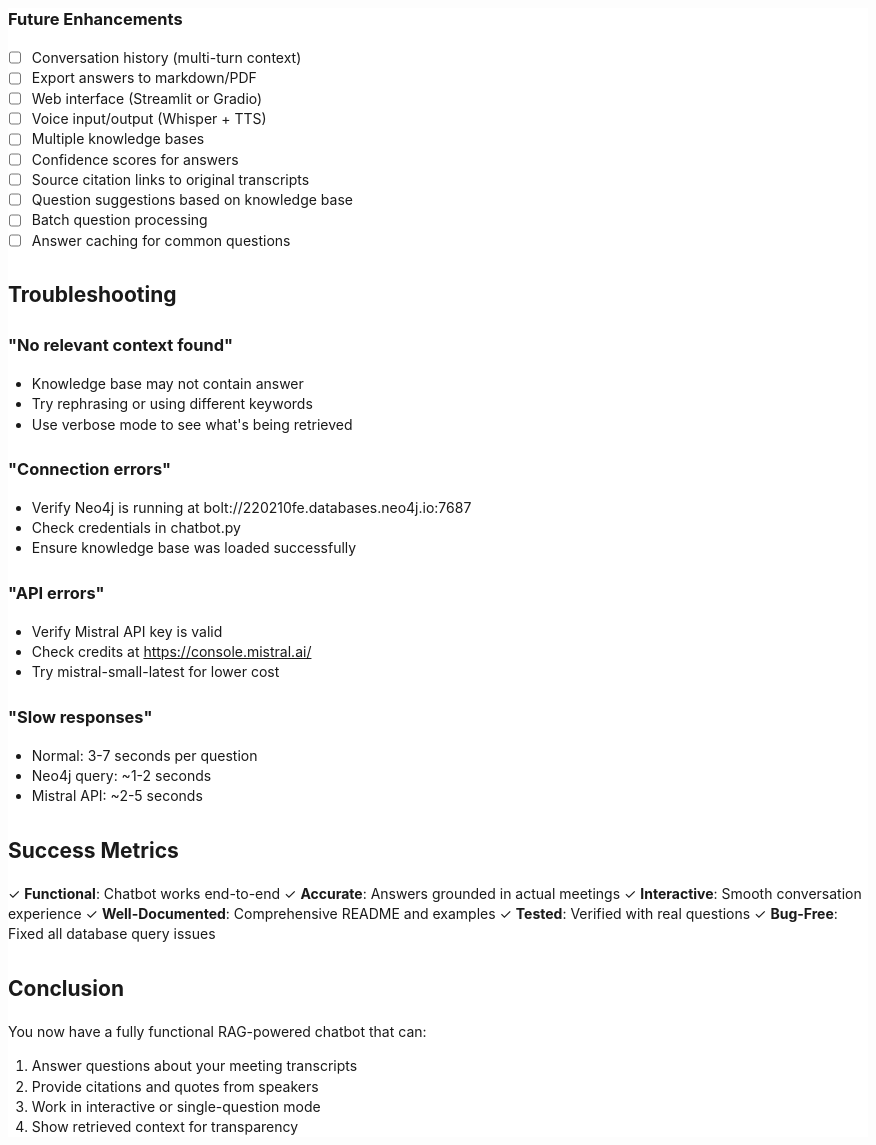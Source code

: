### Future Enhancements
- [ ] Conversation history (multi-turn context)
- [ ] Export answers to markdown/PDF
- [ ] Web interface (Streamlit or Gradio)
- [ ] Voice input/output (Whisper + TTS)
- [ ] Multiple knowledge bases
- [ ] Confidence scores for answers
- [ ] Source citation links to original transcripts
- [ ] Question suggestions based on knowledge base
- [ ] Batch question processing
- [ ] Answer caching for common questions

## Troubleshooting

### "No relevant context found"
- Knowledge base may not contain answer
- Try rephrasing or using different keywords
- Use verbose mode to see what's being retrieved

### "Connection errors"
- Verify Neo4j is running at bolt://220210fe.databases.neo4j.io:7687
- Check credentials in chatbot.py
- Ensure knowledge base was loaded successfully

### "API errors"
- Verify Mistral API key is valid
- Check credits at https://console.mistral.ai/
- Try mistral-small-latest for lower cost

### "Slow responses"
- Normal: 3-7 seconds per question
- Neo4j query: ~1-2 seconds
- Mistral API: ~2-5 seconds

## Success Metrics

✓ **Functional**: Chatbot works end-to-end
✓ **Accurate**: Answers grounded in actual meetings
✓ **Interactive**: Smooth conversation experience
✓ **Well-Documented**: Comprehensive README and examples
✓ **Tested**: Verified with real questions
✓ **Bug-Free**: Fixed all database query issues

## Conclusion

You now have a fully functional RAG-powered chatbot that can:
1. Answer questions about your meeting transcripts
2. Provide citations and quotes from speakers
3. Work in interactive or single-question mode
4. Show retrieved context for transparency
